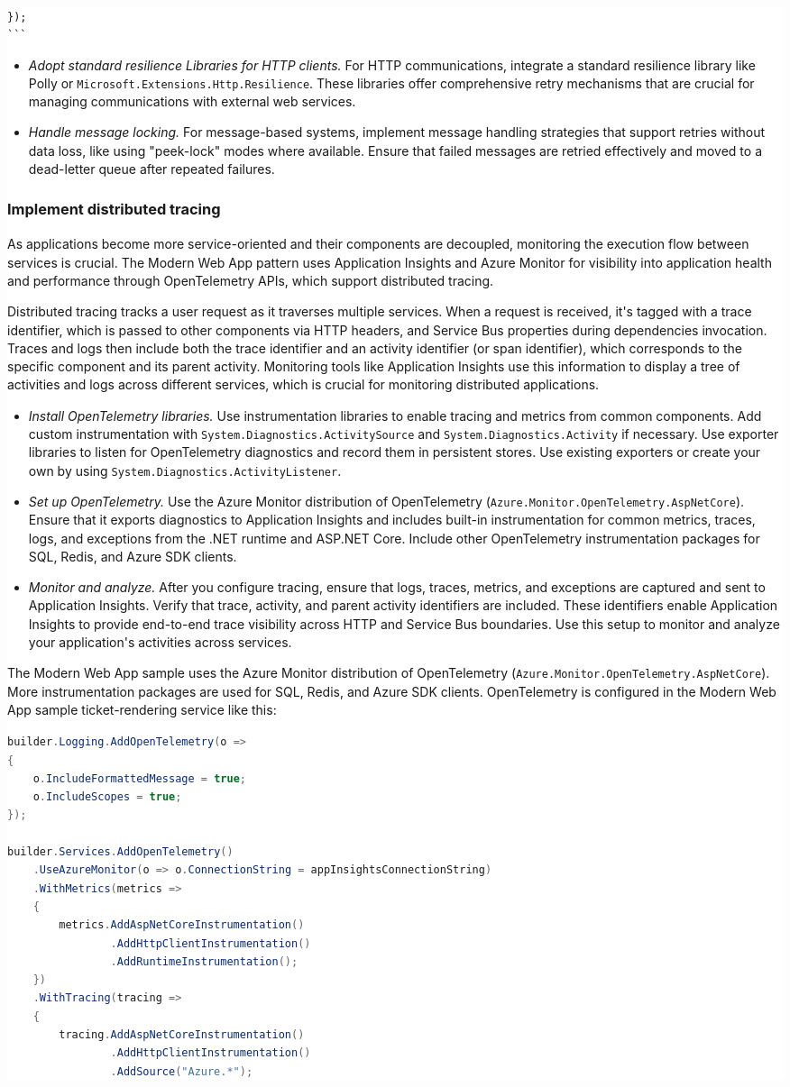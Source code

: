     });
    ```

- *Adopt standard resilience Libraries for HTTP clients.* For HTTP communications, integrate a standard resilience library like Polly or `Microsoft.Extensions.Http.Resilience`. These libraries offer comprehensive retry mechanisms that are crucial for managing communications with external web services.

- *Handle message locking.* For message-based systems, implement message handling strategies that support retries without data loss, like using "peek-lock" modes where available. Ensure that failed messages are retried effectively and moved to a dead-letter queue after repeated failures.

### Implement distributed tracing

As applications become more service-oriented and their components are decoupled, monitoring the execution flow between services is crucial. The Modern Web App pattern uses Application Insights and Azure Monitor for visibility into application health and performance through OpenTelemetry APIs, which support distributed tracing.

Distributed tracing tracks a user request as it traverses multiple services. When a request is received, it's tagged with a trace identifier, which is passed to other components via HTTP headers, and Service Bus properties during dependencies invocation. Traces and logs then include both the trace identifier and an activity identifier (or span identifier), which corresponds to the specific component and its parent activity. Monitoring tools like Application Insights use this information to display a tree of activities and logs across different services, which is crucial for monitoring distributed applications.

- *Install OpenTelemetry libraries.* Use instrumentation libraries to enable tracing and metrics from common components. Add custom instrumentation with `System.Diagnostics.ActivitySource` and `System.Diagnostics.Activity` if necessary. Use exporter libraries to listen for OpenTelemetry diagnostics and record them in persistent stores. Use existing exporters or create your own by using `System.Diagnostics.ActivityListener`.

- *Set up OpenTelemetry.* Use the Azure Monitor distribution of OpenTelemetry (`Azure.Monitor.OpenTelemetry.AspNetCore`). Ensure that it exports diagnostics to Application Insights and includes built-in instrumentation for common metrics, traces, logs, and exceptions from the .NET runtime and ASP.NET Core. Include other OpenTelemetry instrumentation packages for SQL, Redis, and Azure SDK clients.

- *Monitor and analyze.* After you configure tracing, ensure that logs, traces, metrics, and exceptions are captured and sent to Application Insights. Verify that trace, activity, and parent activity identifiers are included. These identifiers enable Application Insights to provide end-to-end trace visibility across HTTP and Service Bus boundaries. Use this setup to monitor and analyze your application's activities across services.

The Modern Web App sample uses the Azure Monitor distribution of OpenTelemetry (`Azure.Monitor.OpenTelemetry.AspNetCore`). More instrumentation packages are used for SQL, Redis, and Azure SDK clients. OpenTelemetry is configured in the Modern Web App sample ticket-rendering service like this:

```csharp
builder.Logging.AddOpenTelemetry(o => 
{ 
    o.IncludeFormattedMessage = true; 
    o.IncludeScopes = true; 
}); 

builder.Services.AddOpenTelemetry() 
    .UseAzureMonitor(o => o.ConnectionString = appInsightsConnectionString) 
    .WithMetrics(metrics => 
    { 
        metrics.AddAspNetCoreInstrumentation() 
                .AddHttpClientInstrumentation() 
                .AddRuntimeInstrumentation(); 
    }) 
    .WithTracing(tracing => 
    { 
        tracing.AddAspNetCoreInstrumentation() 
                .AddHttpClientInstrumentation() 
                .AddSource("Azure.*"); 
```
